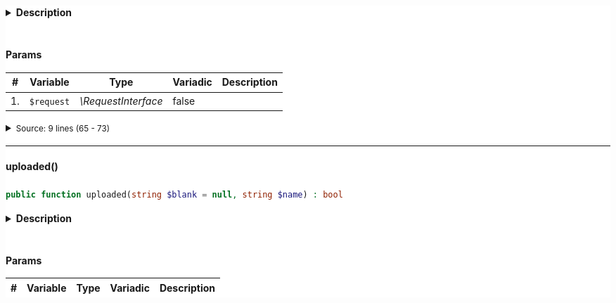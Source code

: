 <details><summary style="margin-bottom:12px;"><strong>Description</strong></summary></details>



<table style="text-align:left">
</table>


**Params**

<table>
<thead>
<tr>
<th>#</th>
<th>Variable</th>
<th>Type</th>
<th>Variadic</th>
<th>Description</th>
</tr>
</thead>
<tbody>

<tr>
<td>1.</td>
<td><code>$request</code></td>
<td><em>\RequestInterface
</em></td>
<td>false</td>
<td></td>
</tr>


</tbody>
</table>








<details><summary><small>Source: 9 lines (65 - 73)</small></summary></details>


<hr>

#### uploaded()

```php
public function uploaded(string $blank = null, string $name) : bool
```

<details><summary style="margin-bottom:12px;"><strong>Description</strong></summary></details>



<table style="text-align:left">
</table>


**Params**

<table>
<thead>
<tr>
<th>#</th>
<th>Variable</th>
<th>Type</th>
<th>Variadic</th>
<th>Description</th>
</tr>
</thead>
<tbody>
